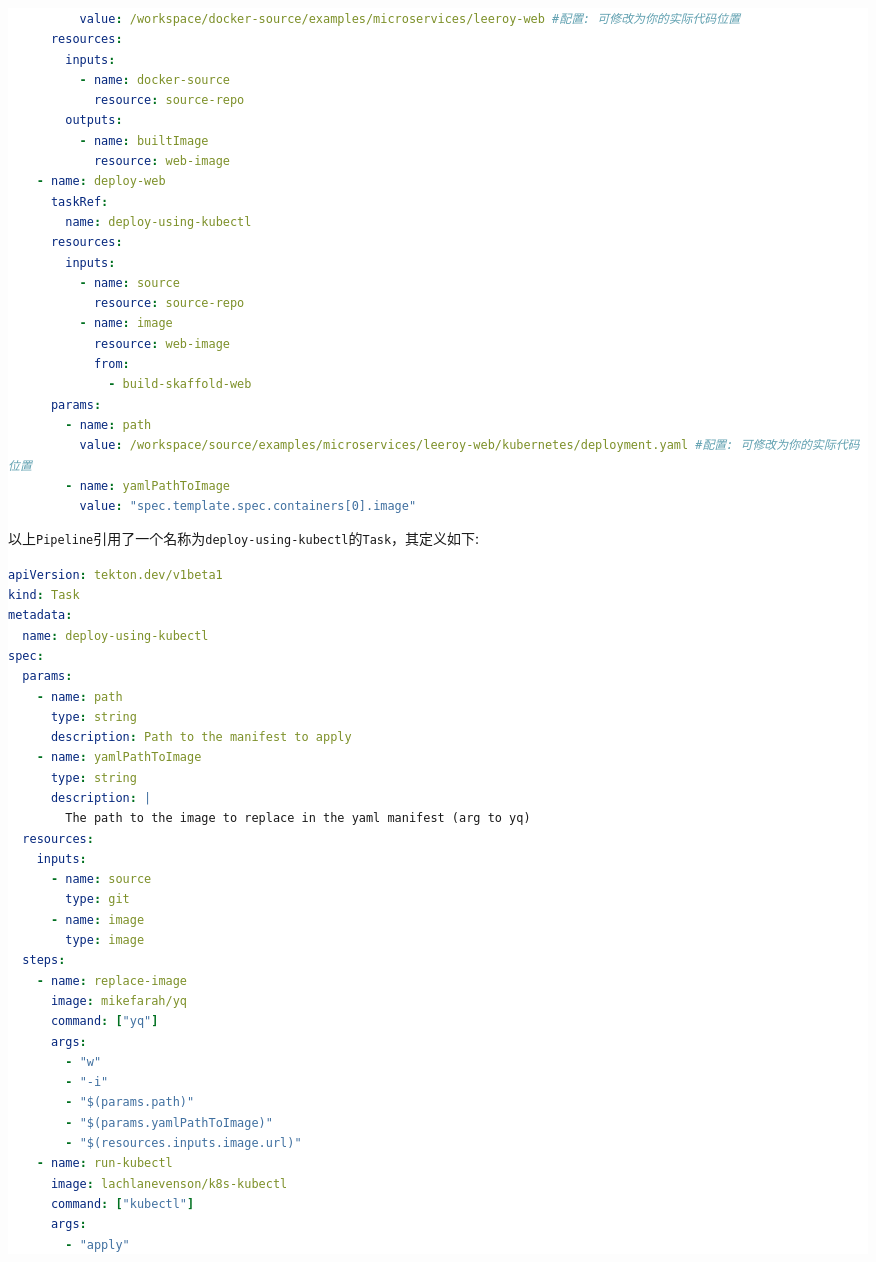```yaml
          value: /workspace/docker-source/examples/microservices/leeroy-web #配置: 可修改为你的实际代码位置
      resources:
        inputs:
          - name: docker-source
            resource: source-repo
        outputs:
          - name: builtImage
            resource: web-image
    - name: deploy-web
      taskRef:
        name: deploy-using-kubectl
      resources:
        inputs:
          - name: source
            resource: source-repo
          - name: image
            resource: web-image
            from:
              - build-skaffold-web
      params:
        - name: path
          value: /workspace/source/examples/microservices/leeroy-web/kubernetes/deployment.yaml #配置: 可修改为你的实际代码位置
        - name: yamlPathToImage
          value: "spec.template.spec.containers[0].image"
```

以上`Pipeline`引用了一个名称为`deploy-using-kubectl`的`Task`，其定义如下:

```yaml
apiVersion: tekton.dev/v1beta1
kind: Task
metadata:
  name: deploy-using-kubectl
spec:
  params:
    - name: path
      type: string
      description: Path to the manifest to apply
    - name: yamlPathToImage
      type: string
      description: |
        The path to the image to replace in the yaml manifest (arg to yq)
  resources:
    inputs:
      - name: source
        type: git
      - name: image
        type: image
  steps:
    - name: replace-image
      image: mikefarah/yq
      command: ["yq"]
      args:
        - "w"
        - "-i"
        - "$(params.path)"
        - "$(params.yamlPathToImage)"
        - "$(resources.inputs.image.url)"
    - name: run-kubectl
      image: lachlanevenson/k8s-kubectl
      command: ["kubectl"]
      args:
        - "apply"
```